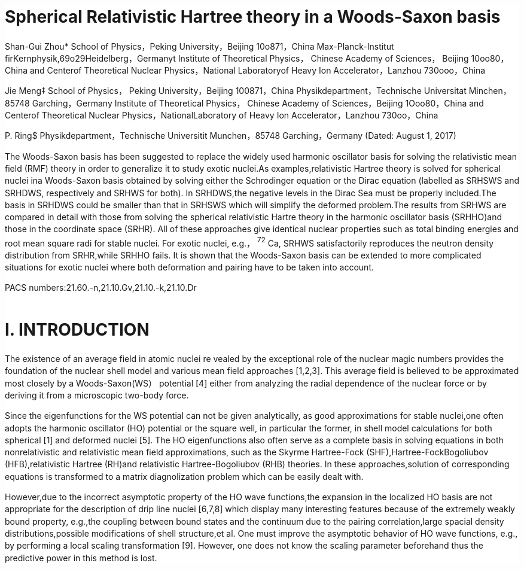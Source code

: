 # Spherical Relativistic Hartree theory in a Woods-Saxon basis

Shan-Gui Zhou\* School of Physics，Peking University，Beijing 10o871，China Max-Planck-Institut firKernphysik,69o29Heidelberg，Germanyt Institute of Theoretical Physics， Chinese Academy of Sciences， Beijing 10oo80， China and Centerof Theoretical Nuclear Physics，National Laboratoryof Heavy Ion Accelerator，Lanzhou 730ooo，China

Jie Meng‡ School of Physics， Peking University，Beijing 100871，China Physikdepartment，Technische Universitat Minchen，85748 Garching，Germany Institute of Theoretical Physics， Chinese Academy of Sciences，Beijing 1Ooo80，China and Centerof Theoretical Nuclear Physics，NationalLaboratory of Heavy Ion Accelerator，Lanzhou 730oo，China

P. Ring\$ Physikdepartment，Technische Universitit Munchen，85748 Garching，Germany (Dated: August 1, 2017)

The Woods-Saxon basis has been suggested to replace the widely used harmonic oscillator basis for solving the relativistic mean field (RMF) theory in order to generalize it to study exotic nuclei.As examples,relativistic Hartree theory is solved for spherical nuclei ina Woods-Saxon basis obtained by solving either the Schrodinger equation or the Dirac equation (labelled as SRHSWS and SRHDWS, respectively and SRHWS for both). In SRHDWS,the negative levels in the Dirac Sea must be properly included.The basis in SRHDWS could be smaller than that in SRHSWS which will simplify the deformed problem.The results from SRHWS are compared in detail with those from solving the spherical relativistic Hartre theory in the harmonic oscillator basis (SRHHO)and those in the coordinate space (SRHR). All of these approaches give identical nuclear properties such as total binding energies and root mean square radi for stable nuclei. For exotic nuclei, e.g.， $^ { 7 2 }$ Ca, SRHWS satisfactorily reproduces the neutron density distribution from SRHR,while SRHHO fails. It is shown that the Woods-Saxon basis can be extended to more complicated situations for exotic nuclei where both deformation and pairing have to be taken into account.

PACS numbers:21.60.-n,21.10.Gv,21.10.-k,21.10.Dr

# I. INTRODUCTION

The existence of an average field in atomic nuclei re vealed by the exceptional role of the nuclear magic numbers provides the foundation of the nuclear shell model and various mean field approaches [1,2,3]. This average field is believed to be approximated most closely by a Woods-Saxon(WS） potential [4] either from analyzing the radial dependence of the nuclear force or by deriving it from a microscopic two-body force.

Since the eigenfunctions for the WS potential can not be given analytically, as good approximations for stable nuclei,one often adopts the harmonic oscillator (HO) potential or the square well, in particular the former, in shell model calculations for both spherical [1] and deformed nuclei [5]. The HO eigenfunctions also often serve as a complete basis in solving equations in both nonrelativistic and relativistic mean field approximations, such as the Skyrme Hartree-Fock (SHF),Hartree-FockBogoliubov (HFB),relativistic Hartree (RH)and relativistic Hartree-Bogoliubov (RHB) theories. In these approaches,solution of corresponding equations is transformed to a matrix diagnolization problem which can be easily dealt with.

However,due to the incorrect asymptotic property of the HO wave functions,the expansion in the localized HO basis are not appropriate for the description of drip line nuclei [6,7,8] which display many interesting features because of the extremely weakly bound property, e.g.,the coupling between bound states and the continuum due to the pairing correlation,large spacial density distributions,possible modifications of shell structure,et al. One must improve the asymptotic behavior of HO wave functions, e.g., by performing a local scaling transformation [9]. However, one does not know the scaling parameter beforehand thus the predictive power in this method is lost.
